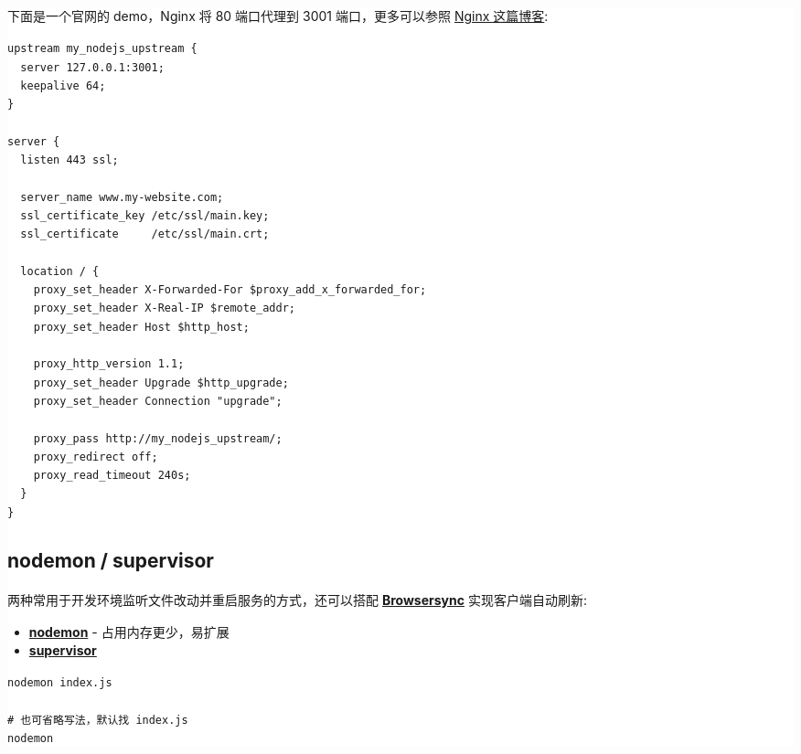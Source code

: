 下面是一个官网的 demo，Nginx 将 80 端口代理到 3001 端口，更多可以参照 [Nginx 这篇博客]( {{site.url}}/2019/01/30/nginx.html ):

```TEXT
upstream my_nodejs_upstream {
  server 127.0.0.1:3001;
  keepalive 64;
}

server {
  listen 443 ssl;

  server_name www.my-website.com;
  ssl_certificate_key /etc/ssl/main.key;
  ssl_certificate     /etc/ssl/main.crt;

  location / {
    proxy_set_header X-Forwarded-For $proxy_add_x_forwarded_for;
    proxy_set_header X-Real-IP $remote_addr;
    proxy_set_header Host $http_host;

    proxy_http_version 1.1;
    proxy_set_header Upgrade $http_upgrade;
    proxy_set_header Connection "upgrade";

    proxy_pass http://my_nodejs_upstream/;
    proxy_redirect off;
    proxy_read_timeout 240s;
  }
}
```

## nodemon / supervisor

两种常用于开发环境监听文件改动并重启服务的方式，还可以搭配 **[Browsersync](https://browsersync.io/)** 实现客户端自动刷新:

* **[nodemon](https://github.com/remy/nodemon)** - 占用内存更少，易扩展
* **[supervisor](https://github.com/Supervisor/supervisor)**

```SHELL
nodemon index.js

# 也可省略写法，默认找 index.js
nodemon
```
